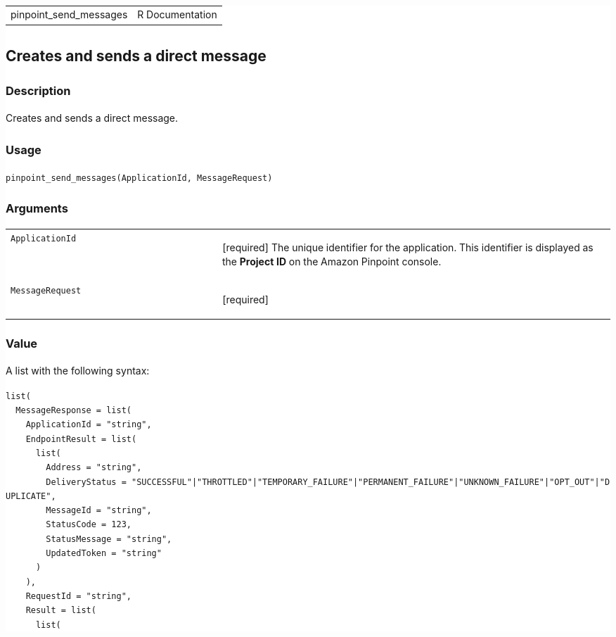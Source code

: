 <table style="width: 100%;">
<tbody>
<tr class="odd">
<td>pinpoint_send_messages</td>
<td style="text-align: right;">R Documentation</td>
</tr>
</tbody>
</table>

## Creates and sends a direct message

### Description

Creates and sends a direct message.

### Usage

    pinpoint_send_messages(ApplicationId, MessageRequest)

### Arguments

<table>
<colgroup>
<col style="width: 35%" />
<col style="width: 65%" />
</colgroup>
<tbody>
<tr class="odd">
<td><code
id="pinpoint_send_messages_:_ApplicationId">ApplicationId</code></td>
<td><p>[required] The unique identifier for the application. This
identifier is displayed as the <strong>Project ID</strong> on the Amazon
Pinpoint console.</p></td>
</tr>
<tr class="even">
<td><code
id="pinpoint_send_messages_:_MessageRequest">MessageRequest</code></td>
<td><p>[required]</p></td>
</tr>
</tbody>
</table>

### Value

A list with the following syntax:

    list(
      MessageResponse = list(
        ApplicationId = "string",
        EndpointResult = list(
          list(
            Address = "string",
            DeliveryStatus = "SUCCESSFUL"|"THROTTLED"|"TEMPORARY_FAILURE"|"PERMANENT_FAILURE"|"UNKNOWN_FAILURE"|"OPT_OUT"|"DUPLICATE",
            MessageId = "string",
            StatusCode = 123,
            StatusMessage = "string",
            UpdatedToken = "string"
          )
        ),
        RequestId = "string",
        Result = list(
          list(